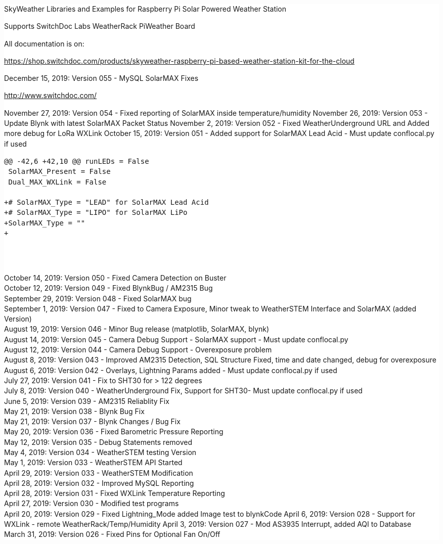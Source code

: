 SkyWeather Libraries and Examples for Raspberry Pi Solar Powered Weather Station<BR>

Supports SwitchDoc Labs WeatherRack PiWeather Board <BR> 

All documentation is on:<BR>

https://shop.switchdoc.com/products/skyweather-raspberry-pi-based-weather-station-kit-for-the-cloud

December 15, 2019: Version 055 - MySQL SolarMAX Fixes


http://www.switchdoc.com/<BR>


November 27, 2019: Version 054 - Fixed reporting of SolarMAX inside temperature/humidity
November 26, 2019: Version 053 - Update Blynk with latest SolarMAX Packet Status
November 2, 2019: Version 052 - Fixed WeatherUnderground URL and Added more debug for LoRa WXLink 
October 15, 2019: Version 051 - Added support for SolarMAX Lead Acid - Must update conflocal.py if used<BR>
<pre>
@@ -42,6 +42,10 @@ runLEDs = False
 SolarMAX_Present = False
 Dual_MAX_WXLink = False
 
+# SolarMAX_Type = "LEAD" for SolarMAX Lead Acid
+# SolarMAX_Type = "LIPO" for SolarMAX LiPo
+SolarMAX_Type = ""
+

</pre><BR>
October 14, 2019: Version 050 - Fixed Camera Detection on Buster<BR>
October 12, 2019:   Version 049 - Fixed BlynkBug / AM2315 Bug <BR>
September 29, 2019: Version 048 - Fixed SolarMAX bug <BR>
September 1, 2019: Version 047 - Fixed to Camera Exposure, Minor tweak to WeatherSTEM Interface and SolarMAX (added Version)<BR>
August 19, 2019: Version 046 - Minor Bug release (matplotlib, SolarMAX, blynk)<BR>
August 14, 2019: Version 045 - Camera Debug Support - SolarMAX support - Must update conflocal.py<BR>
August 12, 2019: Version 044 - Camera Debug Support - Overexposure problem<BR>
August 8, 2019:  Version 043 - Improved AM2315 Detection, SQL Structure Fixed, time and date changed, debug for overexposure <BR>
August 6, 2019:  Version 042 - Overlays, Lightning Params added - Must update conflocal.py if used<BR>
July 27, 2019:   Version 041 - Fix to SHT30 for > 122 degrees <BR>
July 8, 2019:    Version 040 - WeatherUnderground Fix, Support for SHT30- Must update conflocal.py if used<BR>
June 5, 2019:    Version 039 - AM2315 Reliablity Fix <BR>
May 21, 2019:    Version 038 - Blynk Bug Fix<BR>
May 21, 2019:    Version 037 - Blynk Changes / Bug Fix<BR>
May 20, 2019:    Version 036 - Fixed Barometric Pressure Reporting<BR>
May 12, 2019:    Version 035 - Debug Statements removed<BR>
May 4, 2019:     Version 034 - WeatherSTEM testing Version<BR>
May 1, 2019:     Version 033 - WeatherSTEM API Started<BR>
April 29, 2019:  Version 033 - WeatherSTEM Modification<BR>
April 28, 2019:  Version 032 - Improved MySQL Reporting<BR>
April 28, 2019:  Version 031 - Fixed WXLink Temperature Reporting<BR>
April 27, 2019:  Version 030 - Modified test programs<BR>
April 20, 2019:  Version 029 - Fixed Lightning_Mode added Image test to blynkCode
April 6, 2019:   Version 028 - Support for WXLink - remote WeatherRack/Temp/Humidity
April 3, 2019:   Version 027 - Mod AS3935 Interrupt, added AQI to Database<BR>
March 31, 2019:  Version 026 - Fixed Pins for Optional Fan On/Off<BR>
